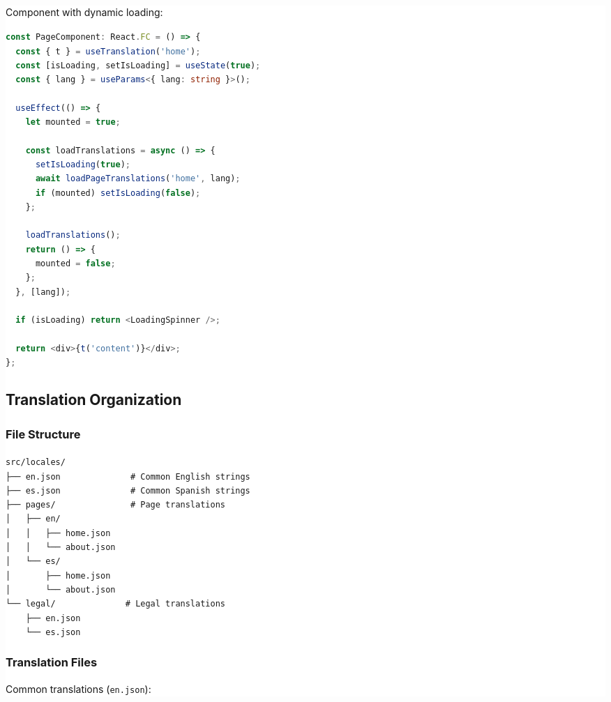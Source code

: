 Component with dynamic loading:

```typescript
const PageComponent: React.FC = () => {
  const { t } = useTranslation('home');
  const [isLoading, setIsLoading] = useState(true);
  const { lang } = useParams<{ lang: string }>();

  useEffect(() => {
    let mounted = true;

    const loadTranslations = async () => {
      setIsLoading(true);
      await loadPageTranslations('home', lang);
      if (mounted) setIsLoading(false);
    };

    loadTranslations();
    return () => {
      mounted = false;
    };
  }, [lang]);

  if (isLoading) return <LoadingSpinner />;

  return <div>{t('content')}</div>;
};
```

## Translation Organization

### File Structure

```plaintext
src/locales/
├── en.json              # Common English strings
├── es.json              # Common Spanish strings
├── pages/               # Page translations
│   ├── en/
│   │   ├── home.json
│   │   └── about.json
│   └── es/
│       ├── home.json
│       └── about.json
└── legal/              # Legal translations
    ├── en.json
    └── es.json
```

### Translation Files

Common translations (`en.json`):
